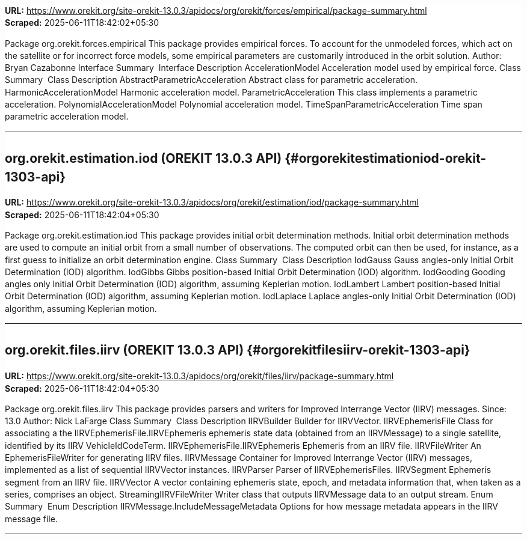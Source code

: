 **URL:** https://www.orekit.org/site-orekit-13.0.3/apidocs/org/orekit/forces/empirical/package-summary.html  
**Scraped:** 2025-06-11T18:42:02+05:30

Package org.orekit.forces.empirical This package provides empirical forces. To account for the unmodeled forces, which act on the satellite or for incorrect force models, some empirical parameters are customarily introduced in the orbit solution. Author: Bryan Cazabonne Interface Summary  Interface Description AccelerationModel Acceleration model used by empirical force. Class Summary  Class Description AbstractParametricAcceleration Abstract class for parametric acceleration. HarmonicAccelerationModel Harmonic acceleration model. ParametricAcceleration This class implements a parametric acceleration. PolynomialAccelerationModel Polynomial acceleration model. TimeSpanParametricAcceleration Time span parametric acceleration model.

---

## org.orekit.estimation.iod (OREKIT 13.0.3 API) {#orgorekitestimationiod-orekit-1303-api}

**URL:** https://www.orekit.org/site-orekit-13.0.3/apidocs/org/orekit/estimation/iod/package-summary.html  
**Scraped:** 2025-06-11T18:42:04+05:30

Package org.orekit.estimation.iod This package provides initial orbit determination methods. Initial orbit determination methods are used to compute an initial orbit from a small number of observations. The computed orbit can then be used, for instance, as a first guess to initialize an orbit determination engine. Class Summary  Class Description IodGauss Gauss angles-only Initial Orbit Determination (IOD) algorithm. IodGibbs Gibbs position-based Initial Orbit Determination (IOD) algorithm. IodGooding Gooding angles only Initial Orbit Determination (IOD) algorithm, assuming Keplerian motion. IodLambert Lambert position-based Initial Orbit Determination (IOD) algorithm, assuming Keplerian motion. IodLaplace Laplace angles-only Initial Orbit Determination (IOD) algorithm, assuming Keplerian motion.

---

## org.orekit.files.iirv (OREKIT 13.0.3 API) {#orgorekitfilesiirv-orekit-1303-api}

**URL:** https://www.orekit.org/site-orekit-13.0.3/apidocs/org/orekit/files/iirv/package-summary.html  
**Scraped:** 2025-06-11T18:42:04+05:30

Package org.orekit.files.iirv This package provides parsers and writers for Improved Interrange Vector (IIRV) messages. Since: 13.0 Author: Nick LaFarge Class Summary  Class Description IIRVBuilder Builder for IIRVVector. IIRVEphemerisFile Class for associating a the IIRVEphemerisFile.IIRVEphemeris ephemeris state data (obtained from an IIRVMessage) to a single satellite, identified by its IIRV VehicleIdCodeTerm. IIRVEphemerisFile.IIRVEphemeris Ephemeris from an IIRV file. IIRVFileWriter An EphemerisFileWriter for generating IIRV files. IIRVMessage Container for Improved Interrange Vector (IIRV) messages, implemented as a list of sequential IIRVVector instances. IIRVParser Parser of IIRVEphemerisFiles. IIRVSegment Ephemeris segment from an IIRV file. IIRVVector A vector containing ephemeris state, epoch, and metadata information that, when taken as a series, comprises an object. StreamingIIRVFileWriter Writer class that outputs IIRVMessage data to an output stream. Enum Summary  Enum Description IIRVMessage.IncludeMessageMetadata Options for how message metadata appears in the IIRV message file.

---